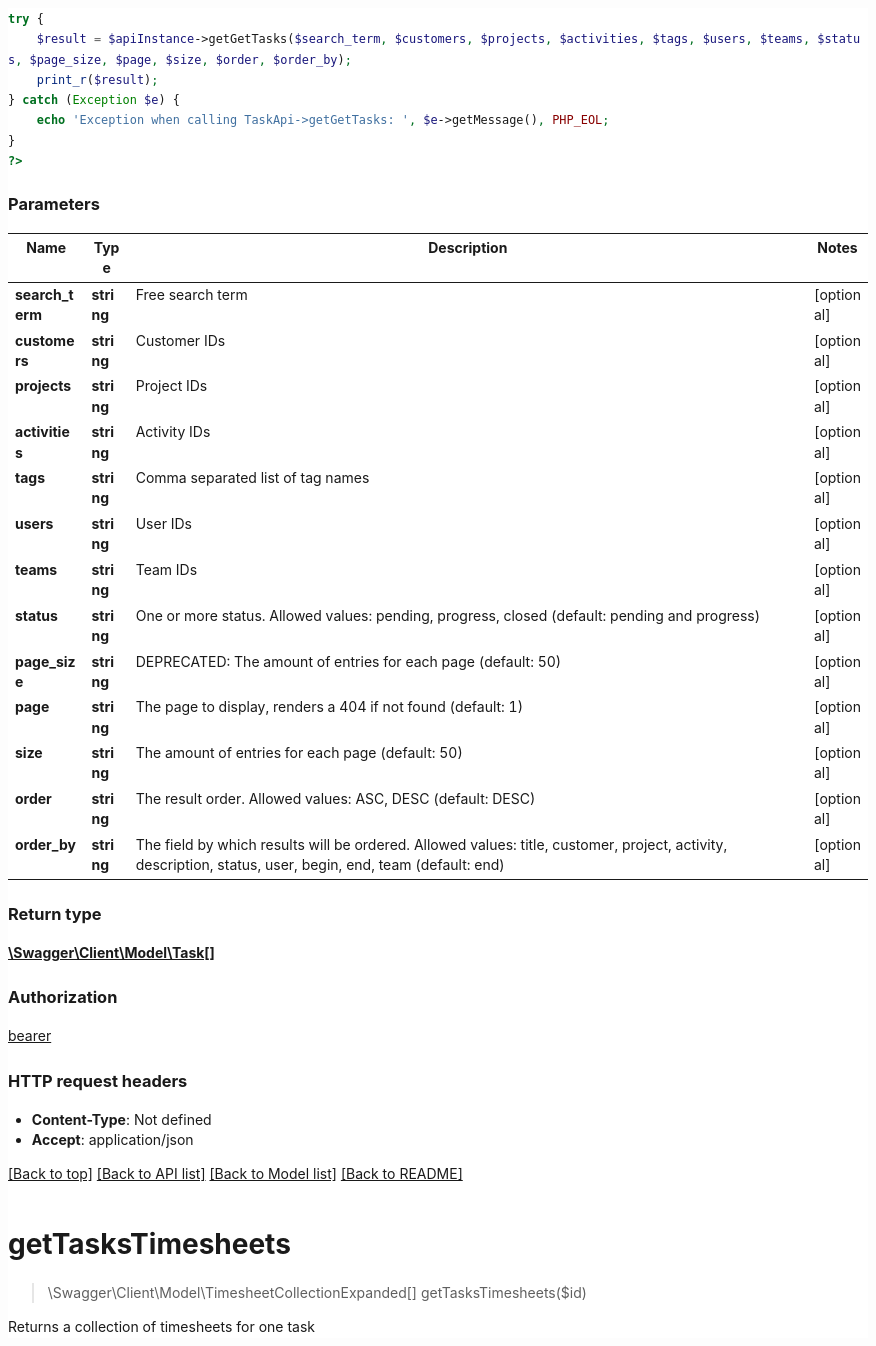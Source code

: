 ```php
try {
    $result = $apiInstance->getGetTasks($search_term, $customers, $projects, $activities, $tags, $users, $teams, $status, $page_size, $page, $size, $order, $order_by);
    print_r($result);
} catch (Exception $e) {
    echo 'Exception when calling TaskApi->getGetTasks: ', $e->getMessage(), PHP_EOL;
}
?>
```

### Parameters

Name | Type | Description  | Notes
------------- | ------------- | ------------- | -------------
 **search_term** | **string**| Free search term | [optional]
 **customers** | **string**| Customer IDs | [optional]
 **projects** | **string**| Project IDs | [optional]
 **activities** | **string**| Activity IDs | [optional]
 **tags** | **string**| Comma separated list of tag names | [optional]
 **users** | **string**| User IDs | [optional]
 **teams** | **string**| Team IDs | [optional]
 **status** | **string**| One or more status. Allowed values: pending, progress, closed (default: pending and progress) | [optional]
 **page_size** | **string**| DEPRECATED: The amount of entries for each page (default: 50) | [optional]
 **page** | **string**| The page to display, renders a 404 if not found (default: 1) | [optional]
 **size** | **string**| The amount of entries for each page (default: 50) | [optional]
 **order** | **string**| The result order. Allowed values: ASC, DESC (default: DESC) | [optional]
 **order_by** | **string**| The field by which results will be ordered. Allowed values: title, customer, project, activity, description, status, user, begin, end, team (default: end) | [optional]

### Return type

[**\Swagger\Client\Model\Task[]**](../Model/Task.md)

### Authorization

[bearer](../../README.md#bearer)

### HTTP request headers

 - **Content-Type**: Not defined
 - **Accept**: application/json

[[Back to top]](#) [[Back to API list]](../../README.md#documentation-for-api-endpoints) [[Back to Model list]](../../README.md#documentation-for-models) [[Back to README]](../../README.md)

# **getTasksTimesheets**
> \Swagger\Client\Model\TimesheetCollectionExpanded[] getTasksTimesheets($id)

Returns a collection of timesheets for one task
